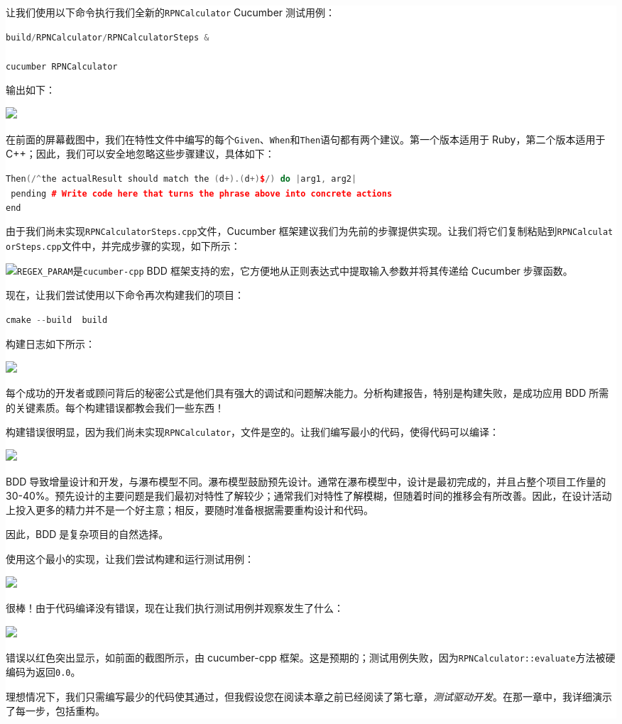 让我们使用以下命令执行我们全新的`RPNCalculator` Cucumber 测试用例：

```cpp
build/RPNCalculator/RPNCalculatorSteps &

cucumber RPNCalculator
```

输出如下：

![](https://github.com/OpenDocCN/freelearn-c-cpp-zh/raw/master/docs/ms-cpp-prog/img/8c60b645-7375-4e03-ac4f-303789cb36aa.png)

在前面的屏幕截图中，我们在特性文件中编写的每个`Given`、`When`和`Then`语句都有两个建议。第一个版本适用于 Ruby，第二个版本适用于 C++；因此，我们可以安全地忽略这些步骤建议，具体如下：

```cpp
Then(/^the actualResult should match the (d+).(d+)$/) do |arg1, arg2|
 pending # Write code here that turns the phrase above into concrete actions
end 
```

由于我们尚未实现`RPNCalculatorSteps.cpp`文件，Cucumber 框架建议我们为先前的步骤提供实现。让我们将它们复制粘贴到`RPNCalculatorSteps.cpp`文件中，并完成步骤的实现，如下所示：

![](https://github.com/OpenDocCN/freelearn-c-cpp-zh/raw/master/docs/ms-cpp-prog/img/1b07b124-9ec9-48ec-b64b-b7308ac33a0e.png)`REGEX_PARAM`是`cucumber-cpp` BDD 框架支持的宏，它方便地从正则表达式中提取输入参数并将其传递给 Cucumber 步骤函数。

现在，让我们尝试使用以下命令再次构建我们的项目：

```cpp
cmake --build  build
```

构建日志如下所示：

![](https://github.com/OpenDocCN/freelearn-c-cpp-zh/raw/master/docs/ms-cpp-prog/img/722fdfd1-28c9-4426-bbe8-ffccedf1135e.png)

每个成功的开发者或顾问背后的秘密公式是他们具有强大的调试和问题解决能力。分析构建报告，特别是构建失败，是成功应用 BDD 所需的关键素质。每个构建错误都教会我们一些东西！

构建错误很明显，因为我们尚未实现`RPNCalculator`，文件是空的。让我们编写最小的代码，使得代码可以编译：

![](https://github.com/OpenDocCN/freelearn-c-cpp-zh/raw/master/docs/ms-cpp-prog/img/477bbef4-a203-47f0-873b-4d4229f00ad9.png)

BDD 导致增量设计和开发，与瀑布模型不同。瀑布模型鼓励预先设计。通常在瀑布模型中，设计是最初完成的，并且占整个项目工作量的 30-40%。预先设计的主要问题是我们最初对特性了解较少；通常我们对特性了解模糊，但随着时间的推移会有所改善。因此，在设计活动上投入更多的精力并不是一个好主意；相反，要随时准备根据需要重构设计和代码。

因此，BDD 是复杂项目的自然选择。

使用这个最小的实现，让我们尝试构建和运行测试用例：

![](https://github.com/OpenDocCN/freelearn-c-cpp-zh/raw/master/docs/ms-cpp-prog/img/554d094a-2110-40a5-9866-0b4518d60a78.png)

很棒！由于代码编译没有错误，现在让我们执行测试用例并观察发生了什么：

![](https://github.com/OpenDocCN/freelearn-c-cpp-zh/raw/master/docs/ms-cpp-prog/img/3bee50d4-757c-4826-9730-d0f36f533244.png)

错误以红色突出显示，如前面的截图所示，由 cucumber-cpp 框架。这是预期的；测试用例失败，因为`RPNCalculator::evaluate`方法被硬编码为返回`0.0`。

理想情况下，我们只需编写最少的代码使其通过，但我假设您在阅读本章之前已经阅读了第七章，*测试驱动开发*。在那一章中，我详细演示了每一步，包括重构。
